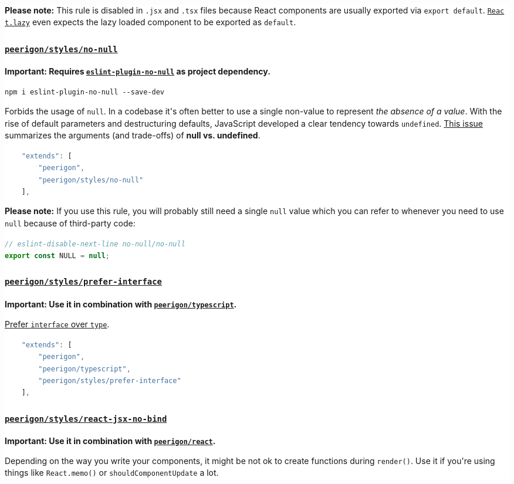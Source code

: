 **Please note:** This rule is disabled in `.jsx` and `.tsx` files because React components are usually exported via `export default`. [`React.lazy`](https://reactjs.org/docs/code-splitting.html#reactlazy) even expects the lazy loaded component to be exported as `default`.

### [`peerigon/styles/no-null`](styles/no-null.js)

**Important: Requires [`eslint-plugin-no-null`](https://github.com/nene/eslint-plugin-no-null) as project dependency.**

```
npm i eslint-plugin-no-null --save-dev
```

Forbids the usage of `null`. In a codebase it's often better to use a single non-value to represent *the absence of a value*. With the rise of default parameters and destructuring defaults, JavaScript developed a clear tendency towards `undefined`. [This issue](https://github.com/peerigon/eslint-config-peerigon/issues/71) summarizes the arguments (and trade-offs) of **null vs. undefined**.

```js
    "extends": [
        "peerigon",
        "peerigon/styles/no-null"
    ],
```

**Please note:** If you use this rule, you will probably still need a single `null` value which you can refer to whenever you need to use `null` because of third-party code:

```js
// eslint-disable-next-line no-null/no-null
export const NULL = null;
```

### [`peerigon/styles/prefer-interface`](styles/prefer-interface.js)

**Important: Use it in combination with [`peerigon/typescript`](typescript.js).**

[Prefer `interface` over `type`](https://github.com/typescript-eslint/typescript-eslint/blob/master/packages/eslint-plugin/docs/rules/prefer-interface.md).

```js
    "extends": [
        "peerigon",
        "peerigon/typescript",
        "peerigon/styles/prefer-interface"
    ],
```

### [`peerigon/styles/react-jsx-no-bind`](styles/react-jsx-no-bind.js)

**Important: Use it in combination with [`peerigon/react`](react.js).**

Depending on the way you write your components, it might be not ok to create functions during `render()`. Use it if you're using things like `React.memo()` or `shouldComponentUpdate` a lot.
